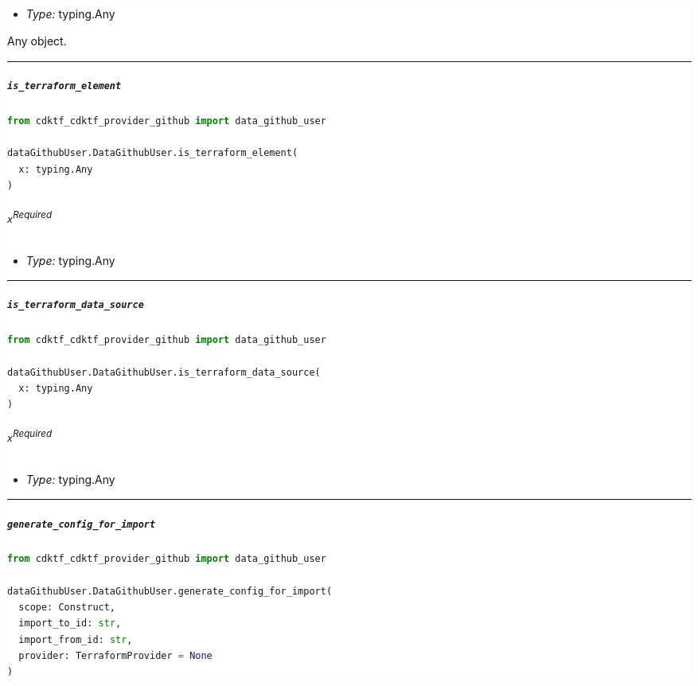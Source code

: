 - *Type:* typing.Any

Any object.

---

##### `is_terraform_element` <a name="is_terraform_element" id="@cdktf/provider-github.dataGithubUser.DataGithubUser.isTerraformElement"></a>

```python
from cdktf_cdktf_provider_github import data_github_user

dataGithubUser.DataGithubUser.is_terraform_element(
  x: typing.Any
)
```

###### `x`<sup>Required</sup> <a name="x" id="@cdktf/provider-github.dataGithubUser.DataGithubUser.isTerraformElement.parameter.x"></a>

- *Type:* typing.Any

---

##### `is_terraform_data_source` <a name="is_terraform_data_source" id="@cdktf/provider-github.dataGithubUser.DataGithubUser.isTerraformDataSource"></a>

```python
from cdktf_cdktf_provider_github import data_github_user

dataGithubUser.DataGithubUser.is_terraform_data_source(
  x: typing.Any
)
```

###### `x`<sup>Required</sup> <a name="x" id="@cdktf/provider-github.dataGithubUser.DataGithubUser.isTerraformDataSource.parameter.x"></a>

- *Type:* typing.Any

---

##### `generate_config_for_import` <a name="generate_config_for_import" id="@cdktf/provider-github.dataGithubUser.DataGithubUser.generateConfigForImport"></a>

```python
from cdktf_cdktf_provider_github import data_github_user

dataGithubUser.DataGithubUser.generate_config_for_import(
  scope: Construct,
  import_to_id: str,
  import_from_id: str,
  provider: TerraformProvider = None
)
```
